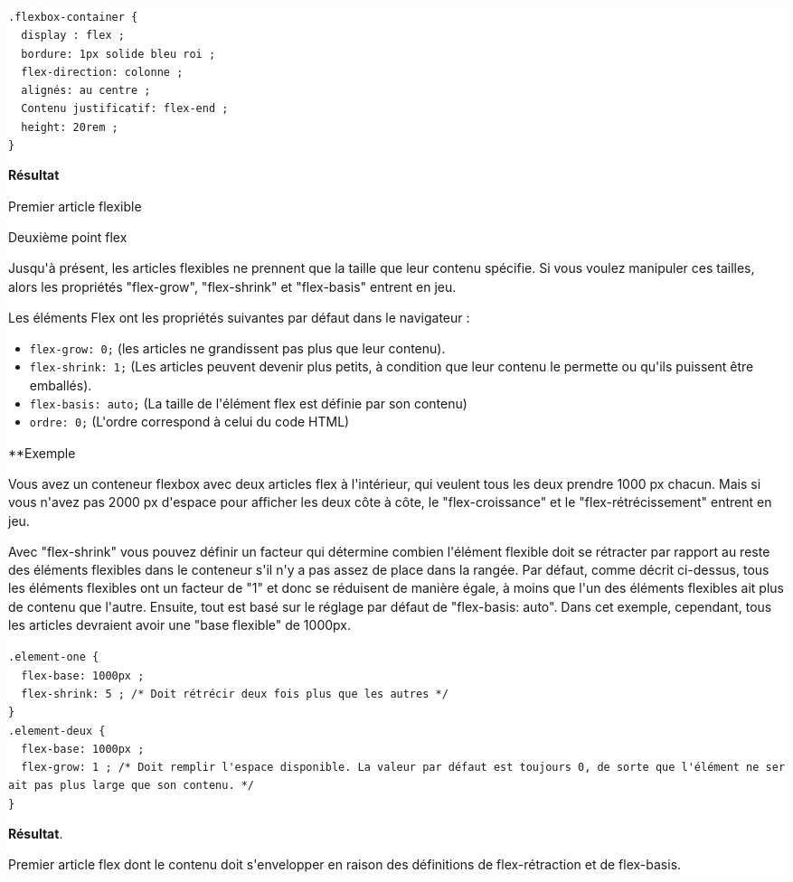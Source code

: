   
  

    .flexbox-container {
      display : flex ;
      bordure: 1px solide bleu roi ;
      flex-direction: colonne ;
      alignés: au centre ;
      Contenu justificatif: flex-end ;
      height: 20rem ;
    }
    

**Résultat**

Premier article flexible

Deuxième point flex

Jusqu'à présent, les articles flexibles ne prennent que la taille que leur contenu spécifie. Si vous voulez manipuler ces tailles, alors les propriétés "flex-grow", "flex-shrink" et "flex-basis" entrent en jeu.

Les éléments Flex ont les propriétés suivantes par défaut dans le navigateur :

* `flex-grow: 0;` (les articles ne grandissent pas plus que leur contenu).
* `flex-shrink: 1;` (Les articles peuvent devenir plus petits, à condition que leur contenu le permette ou qu'ils puissent être emballés).
* `flex-basis: auto;` (La taille de l'élément flex est définie par son contenu)
* `ordre: 0;` (L'ordre correspond à celui du code HTML)

**Exemple

Vous avez un conteneur flexbox avec deux articles flex à l'intérieur, qui veulent tous les deux prendre 1000 px chacun. Mais si vous n'avez pas 2000 px d'espace pour afficher les deux côte à côte, le "flex-croissance" et le "flex-rétrécissement" entrent en jeu.

Avec "flex-shrink" vous pouvez définir un facteur qui détermine combien l'élément flexible doit se rétracter par rapport au reste des éléments flexibles dans le conteneur s'il n'y a pas assez de place dans la rangée. Par défaut, comme décrit ci-dessus, tous les éléments flexibles ont un facteur de "1" et donc se réduisent de manière égale, à moins que l'un des éléments flexibles ait plus de contenu que l'autre. Ensuite, tout est basé sur le réglage par défaut de "flex-basis: auto". Dans cet exemple, cependant, tous les articles devraient avoir une "base flexible" de 1000px.

    .element-one {
      flex-base: 1000px ;
      flex-shrink: 5 ; /* Doit rétrécir deux fois plus que les autres */
    }
    .element-deux {
      flex-base: 1000px ;
      flex-grow: 1 ; /* Doit remplir l'espace disponible. La valeur par défaut est toujours 0, de sorte que l'élément ne serait pas plus large que son contenu. */
    }
    

**Résultat**.

Premier article flex dont le contenu doit s'envelopper en raison des définitions de flex-rétraction et de flex-basis.
